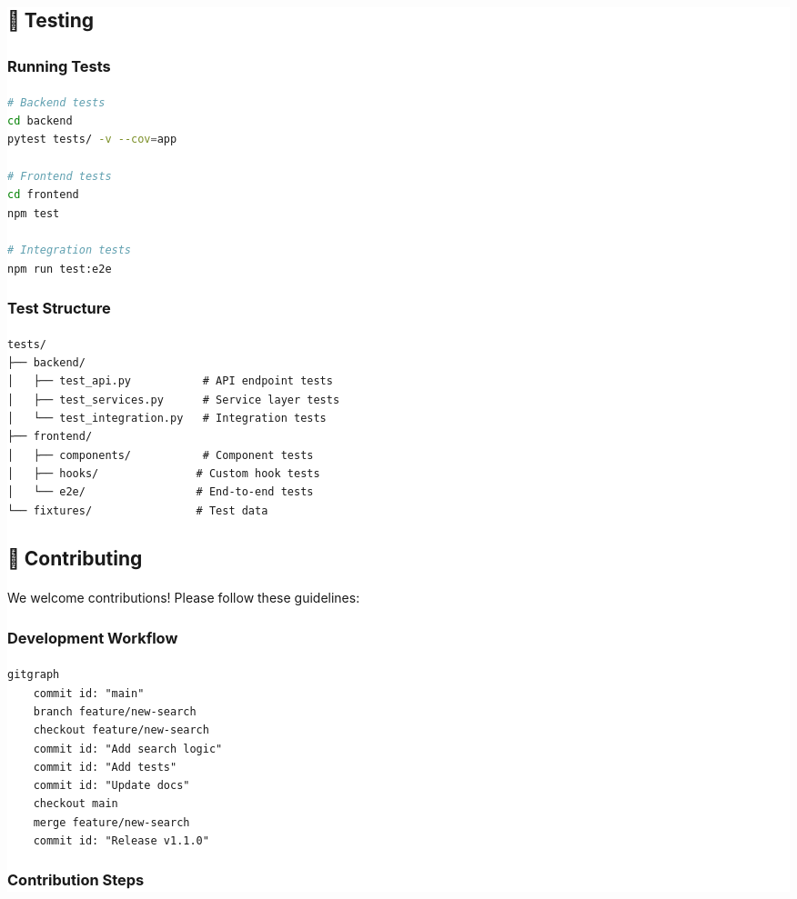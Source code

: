 ## 🧪 Testing

### Running Tests

```bash
# Backend tests
cd backend
pytest tests/ -v --cov=app

# Frontend tests
cd frontend
npm test

# Integration tests
npm run test:e2e
```

### Test Structure

```
tests/
├── backend/
│   ├── test_api.py           # API endpoint tests
│   ├── test_services.py      # Service layer tests
│   └── test_integration.py   # Integration tests
├── frontend/
│   ├── components/           # Component tests
│   ├── hooks/               # Custom hook tests
│   └── e2e/                 # End-to-end tests
└── fixtures/                # Test data
```

## 🤝 Contributing

We welcome contributions! Please follow these guidelines:

### Development Workflow

```mermaid
gitgraph
    commit id: "main"
    branch feature/new-search
    checkout feature/new-search
    commit id: "Add search logic"
    commit id: "Add tests"
    commit id: "Update docs"
    checkout main
    merge feature/new-search
    commit id: "Release v1.1.0"
```

### Contribution Steps

